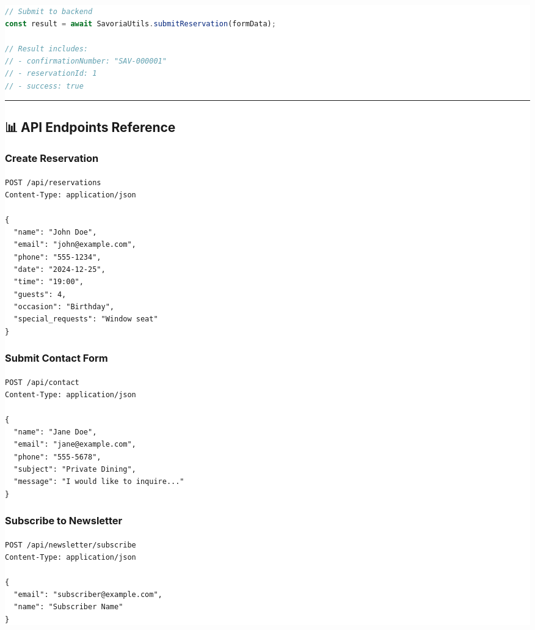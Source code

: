 ```javascript
// Submit to backend
const result = await SavoriaUtils.submitReservation(formData);

// Result includes:
// - confirmationNumber: "SAV-000001"
// - reservationId: 1
// - success: true
```

---

## 📊 API Endpoints Reference

### Create Reservation

```http
POST /api/reservations
Content-Type: application/json

{
  "name": "John Doe",
  "email": "john@example.com",
  "phone": "555-1234",
  "date": "2024-12-25",
  "time": "19:00",
  "guests": 4,
  "occasion": "Birthday",
  "special_requests": "Window seat"
}
```

### Submit Contact Form

```http
POST /api/contact
Content-Type: application/json

{
  "name": "Jane Doe",
  "email": "jane@example.com",
  "phone": "555-5678",
  "subject": "Private Dining",
  "message": "I would like to inquire..."
}
```

### Subscribe to Newsletter

```http
POST /api/newsletter/subscribe
Content-Type: application/json

{
  "email": "subscriber@example.com",
  "name": "Subscriber Name"
}
```
